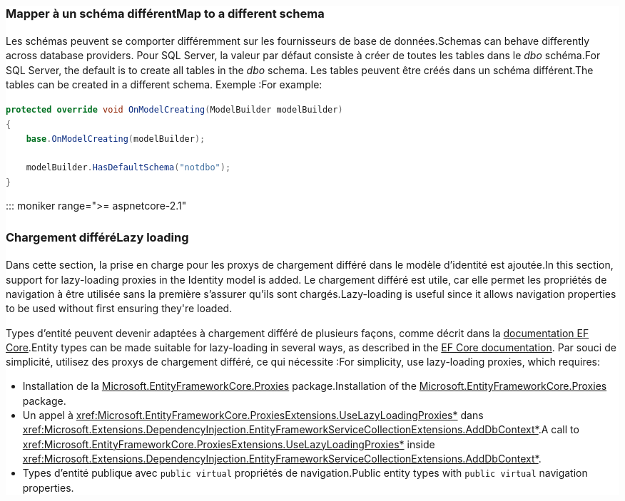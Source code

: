 ### <a name="map-to-a-different-schema"></a><span data-ttu-id="5bef4-273">Mapper à un schéma différent</span><span class="sxs-lookup"><span data-stu-id="5bef4-273">Map to a different schema</span></span>

<span data-ttu-id="5bef4-274">Les schémas peuvent se comporter différemment sur les fournisseurs de base de données.</span><span class="sxs-lookup"><span data-stu-id="5bef4-274">Schemas can behave differently across database providers.</span></span> <span data-ttu-id="5bef4-275">Pour SQL Server, la valeur par défaut consiste à créer de toutes les tables dans le *dbo* schéma.</span><span class="sxs-lookup"><span data-stu-id="5bef4-275">For SQL Server, the default is to create all tables in the *dbo* schema.</span></span> <span data-ttu-id="5bef4-276">Les tables peuvent être créés dans un schéma différent.</span><span class="sxs-lookup"><span data-stu-id="5bef4-276">The tables can be created in a different schema.</span></span> <span data-ttu-id="5bef4-277">Exemple :</span><span class="sxs-lookup"><span data-stu-id="5bef4-277">For example:</span></span>

```csharp
protected override void OnModelCreating(ModelBuilder modelBuilder)
{
    base.OnModelCreating(modelBuilder);

    modelBuilder.HasDefaultSchema("notdbo");
}
```

::: moniker range=">= aspnetcore-2.1"

### <a name="lazy-loading"></a><span data-ttu-id="5bef4-278">Chargement différé</span><span class="sxs-lookup"><span data-stu-id="5bef4-278">Lazy loading</span></span>

<span data-ttu-id="5bef4-279">Dans cette section, la prise en charge pour les proxys de chargement différé dans le modèle d’identité est ajoutée.</span><span class="sxs-lookup"><span data-stu-id="5bef4-279">In this section, support for lazy-loading proxies in the Identity model is added.</span></span> <span data-ttu-id="5bef4-280">Le chargement différé est utile, car elle permet les propriétés de navigation à être utilisée sans la première s’assurer qu’ils sont chargés.</span><span class="sxs-lookup"><span data-stu-id="5bef4-280">Lazy-loading is useful since it allows navigation properties to be used without first ensuring they're loaded.</span></span>

<span data-ttu-id="5bef4-281">Types d’entité peuvent devenir adaptées à chargement différé de plusieurs façons, comme décrit dans la [documentation EF Core](/ef/core/querying/related-data#lazy-loading).</span><span class="sxs-lookup"><span data-stu-id="5bef4-281">Entity types can be made suitable for lazy-loading in several ways, as described in the [EF Core documentation](/ef/core/querying/related-data#lazy-loading).</span></span> <span data-ttu-id="5bef4-282">Par souci de simplicité, utilisez des proxys de chargement différé, ce qui nécessite :</span><span class="sxs-lookup"><span data-stu-id="5bef4-282">For simplicity, use lazy-loading proxies, which requires:</span></span>

* <span data-ttu-id="5bef4-283">Installation de la [Microsoft.EntityFrameworkCore.Proxies](https://www.nuget.org/packages/Microsoft.EntityFrameworkCore.Proxies/) package.</span><span class="sxs-lookup"><span data-stu-id="5bef4-283">Installation of the [Microsoft.EntityFrameworkCore.Proxies](https://www.nuget.org/packages/Microsoft.EntityFrameworkCore.Proxies/) package.</span></span>
* <span data-ttu-id="5bef4-284">Un appel à <xref:Microsoft.EntityFrameworkCore.ProxiesExtensions.UseLazyLoadingProxies*> dans <xref:Microsoft.Extensions.DependencyInjection.EntityFrameworkServiceCollectionExtensions.AddDbContext*>.</span><span class="sxs-lookup"><span data-stu-id="5bef4-284">A call to <xref:Microsoft.EntityFrameworkCore.ProxiesExtensions.UseLazyLoadingProxies*> inside <xref:Microsoft.Extensions.DependencyInjection.EntityFrameworkServiceCollectionExtensions.AddDbContext*>.</span></span>
* <span data-ttu-id="5bef4-285">Types d’entité publique avec `public virtual` propriétés de navigation.</span><span class="sxs-lookup"><span data-stu-id="5bef4-285">Public entity types with `public virtual` navigation properties.</span></span>
